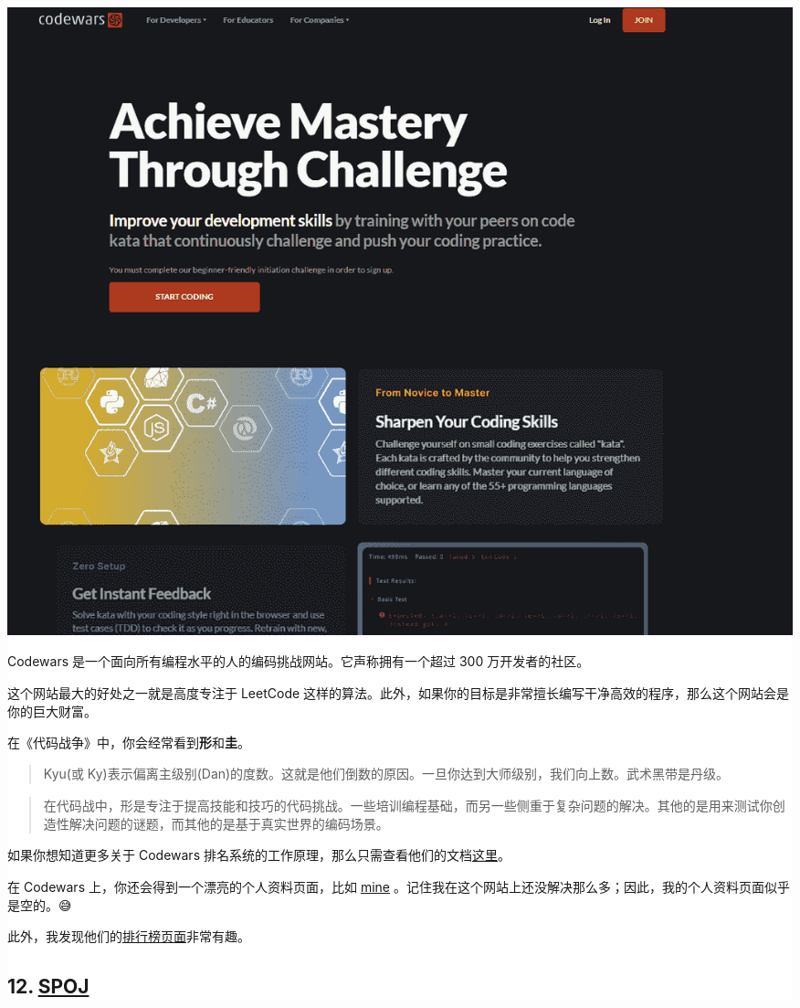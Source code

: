 ![Codewars banner image](img/e78698ad7d92beb3a50d3f7c1895d53d.png)

Codewars 是一个面向所有编程水平的人的编码挑战网站。它声称拥有一个超过 300 万开发者的社区。

这个网站最大的好处之一就是高度专注于 LeetCode 这样的算法。此外，如果你的目标是非常擅长编写干净高效的程序，那么这个网站会是你的巨大财富。

在《代码战争》中，你会经常看到**形**和**圭**。

> Kyu(或 Ky)表示偏离主级别(Dan)的度数。这就是他们倒数的原因。一旦你达到大师级别，我们向上数。武术黑带是丹级。

> 在代码战中，形是专注于提高技能和技巧的代码挑战。一些培训编程基础，而另一些侧重于复杂问题的解决。其他的是用来测试你创造性解决问题的谜题，而其他的是基于真实世界的编码场景。

如果你想知道更多关于 Codewars 排名系统的工作原理，那么只需查看他们的文档[这里](https://docs.codewars.com/gamification/ranks/)。

在 Codewars 上，你还会得到一个漂亮的个人资料页面，比如 [mine](https://www.codewars.com/users/FBA) 。记住我在这个网站上还没解决那么多；因此，我的个人资料页面似乎是空的。😅

此外，我发现他们的[排行榜页面](https://www.codewars.com/users/leaderboard)非常有趣。

## 12\. [SPOJ](https://www.spoj.com/)
